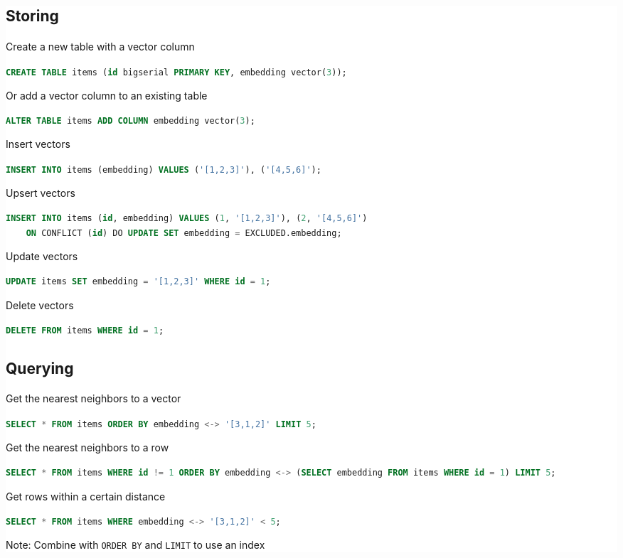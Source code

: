 ## Storing

Create a new table with a vector column

```sql
CREATE TABLE items (id bigserial PRIMARY KEY, embedding vector(3));
```

Or add a vector column to an existing table

```sql
ALTER TABLE items ADD COLUMN embedding vector(3);
```

Insert vectors

```sql
INSERT INTO items (embedding) VALUES ('[1,2,3]'), ('[4,5,6]');
```

Upsert vectors

```sql
INSERT INTO items (id, embedding) VALUES (1, '[1,2,3]'), (2, '[4,5,6]')
    ON CONFLICT (id) DO UPDATE SET embedding = EXCLUDED.embedding;
```

Update vectors

```sql
UPDATE items SET embedding = '[1,2,3]' WHERE id = 1;
```

Delete vectors

```sql
DELETE FROM items WHERE id = 1;
```

## Querying

Get the nearest neighbors to a vector

```sql
SELECT * FROM items ORDER BY embedding <-> '[3,1,2]' LIMIT 5;
```

Get the nearest neighbors to a row

```sql
SELECT * FROM items WHERE id != 1 ORDER BY embedding <-> (SELECT embedding FROM items WHERE id = 1) LIMIT 5;
```

Get rows within a certain distance

```sql
SELECT * FROM items WHERE embedding <-> '[3,1,2]' < 5;
```

Note: Combine with `ORDER BY` and `LIMIT` to use an index
